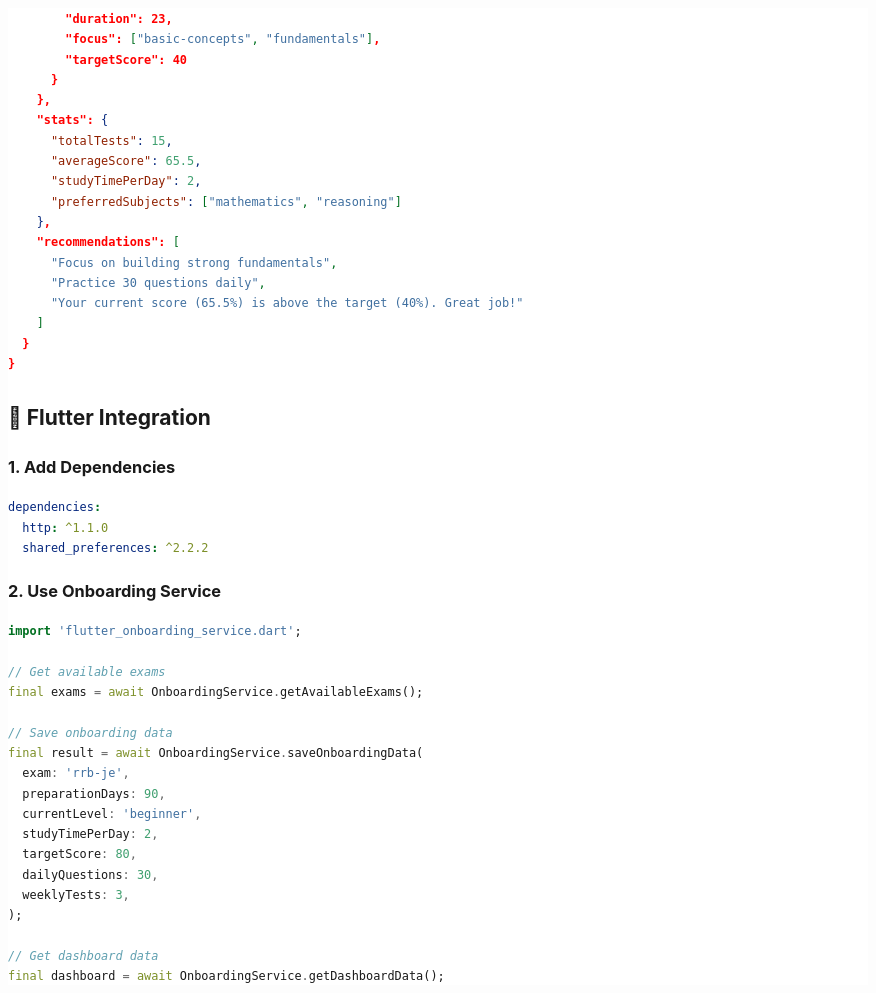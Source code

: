 ```json
        "duration": 23,
        "focus": ["basic-concepts", "fundamentals"],
        "targetScore": 40
      }
    },
    "stats": {
      "totalTests": 15,
      "averageScore": 65.5,
      "studyTimePerDay": 2,
      "preferredSubjects": ["mathematics", "reasoning"]
    },
    "recommendations": [
      "Focus on building strong fundamentals",
      "Practice 30 questions daily",
      "Your current score (65.5%) is above the target (40%). Great job!"
    ]
  }
}
```

## 📱 **Flutter Integration**

### **1. Add Dependencies**
```yaml
dependencies:
  http: ^1.1.0
  shared_preferences: ^2.2.2
```

### **2. Use Onboarding Service**
```dart
import 'flutter_onboarding_service.dart';

// Get available exams
final exams = await OnboardingService.getAvailableExams();

// Save onboarding data
final result = await OnboardingService.saveOnboardingData(
  exam: 'rrb-je',
  preparationDays: 90,
  currentLevel: 'beginner',
  studyTimePerDay: 2,
  targetScore: 80,
  dailyQuestions: 30,
  weeklyTests: 3,
);

// Get dashboard data
final dashboard = await OnboardingService.getDashboardData();
```
